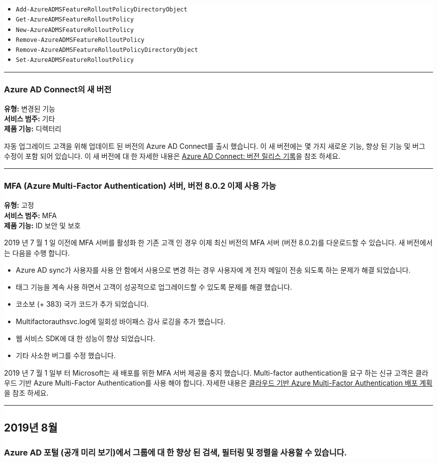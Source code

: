 - `Add-AzureADMSFeatureRolloutPolicyDirectoryObject`
- `Get-AzureADMSFeatureRolloutPolicy`
- `New-AzureADMSFeatureRolloutPolicy`
- `Remove-AzureADMSFeatureRolloutPolicy`
- `Remove-AzureADMSFeatureRolloutPolicyDirectoryObject`
- `Set-AzureADMSFeatureRolloutPolicy`

---

### <a name="new-version-of-azure-ad-connect"></a>Azure AD Connect의 새 버전

**유형:** 변경된 기능  
**서비스 범주:** 기타  
**제품 기능:** 디렉터리

자동 업그레이드 고객을 위해 업데이트 된 버전의 Azure AD Connect를 출시 했습니다. 이 새 버전에는 몇 가지 새로운 기능, 향상 된 기능 및 버그 수정이 포함 되어 있습니다. 이 새 버전에 대 한 자세한 내용은 [Azure AD Connect: 버전 릴리스 기록](https://docs.microsoft.com/azure/active-directory/hybrid/reference-connect-version-history#14250)을 참조 하세요.

---

### <a name="azure-multi-factor-authentication-mfa-server-version-802-is-now-available"></a>MFA (Azure Multi-Factor Authentication) 서버, 버전 8.0.2 이제 사용 가능

**유형:** 고정  
**서비스 범주:** MFA  
**제품 기능:** ID 보안 및 보호

2019 년 7 월 1 일 이전에 MFA 서버를 활성화 한 기존 고객 인 경우 이제 최신 버전의 MFA 서버 (버전 8.0.2)를 다운로드할 수 있습니다. 새 버전에서는 다음을 수행 합니다.

- Azure AD sync가 사용자를 사용 안 함에서 사용으로 변경 하는 경우 사용자에 게 전자 메일이 전송 되도록 하는 문제가 해결 되었습니다.

- 태그 기능을 계속 사용 하면서 고객이 성공적으로 업그레이드할 수 있도록 문제를 해결 했습니다.

- 코소보 (+ 383) 국가 코드가 추가 되었습니다.

- Multifactorauthsvc.log에 일회성 바이패스 감사 로깅을 추가 했습니다.

- 웹 서비스 SDK에 대 한 성능이 향상 되었습니다.

- 기타 사소한 버그를 수정 했습니다.

2019 년 7 월 1 일부 터 Microsoft는 새 배포를 위한 MFA 서버 제공을 중지 했습니다. Multi-factor authentication을 요구 하는 신규 고객은 클라우드 기반 Azure Multi-Factor Authentication를 사용 해야 합니다. 자세한 내용은 [클라우드 기반 Azure Multi-Factor Authentication 배포 계획](https://docs.microsoft.com/azure/active-directory/authentication/howto-mfa-getstarted)을 참조 하세요.

---

## <a name="august-2019"></a>2019년 8월

### <a name="enhanced-search-filtering-and-sorting-for-groups-is-available-in-the-azure-ad-portal-public-preview"></a>Azure AD 포털 (공개 미리 보기)에서 그룹에 대 한 향상 된 검색, 필터링 및 정렬을 사용할 수 있습니다.
